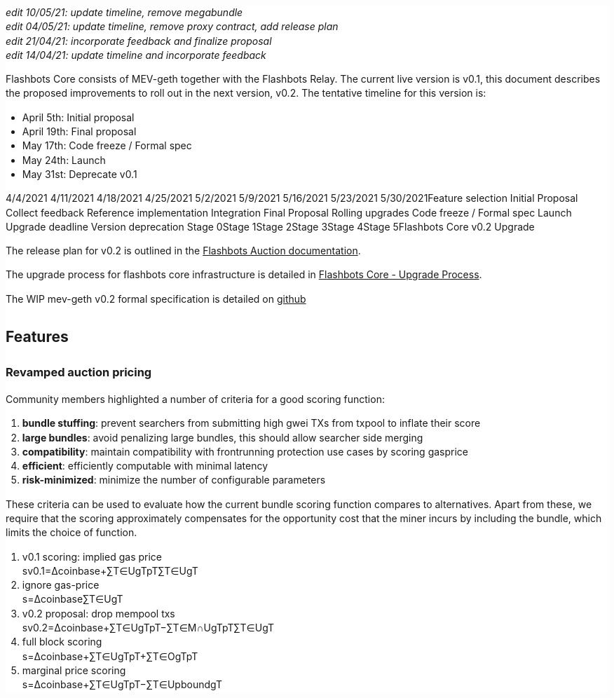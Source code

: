 _edit 10/05/21: update timeline, remove megabundle_  
_edit 04/05/21: update timeline, remove proxy contract, add release plan_  
_edit 21/04/21: incorporate feedback and finalize proposal_  
_edit 14/04/21: update timeline and incorporate feedback_

Flashbots Core consists of MEV-geth together with the Flashbots Relay. The current live version is v0.1, this document describes the proposed improvements to roll out in the next version, v0.2. The tentative timeline for this version is:

-   April 5th: Initial proposal
-   April 19th: Final proposal
-   May 17th: Code freeze / Formal spec
-   May 24th: Launch
-   May 31st: Deprecate v0.1

 4/4/2021 4/11/2021 4/18/2021 4/25/2021 5/2/2021 5/9/2021 5/16/2021 5/23/2021 5/30/2021Feature selection Initial Proposal Collect feedback Reference implementation Integration Final Proposal Rolling upgrades Code freeze / Formal spec Launch Upgrade deadline Version deprecation Stage 0Stage 1Stage 2Stage 3Stage 4Stage 5Flashbots Core v0.2 Upgrade

The release plan for v0.2 is outlined in the [Flashbots Auction documentation](https://docs.flashbots.net/flashbots-auction/releases/alpha-v0.2).

The upgrade process for flashbots core infrastructure is detailed in [Flashbots Core - Upgrade Process](https://docs.flashbots.net/flashbots-auction/upgrade-process).

The WIP mev-geth v0.2 formal specification is detailed on [github](https://github.com/flashbots/mev-geth/blob/master/README.md#differences-between-mev-geth-and-vanilla-geth)

## [](https://hackmd.io/@flashbots/core-v2-proposal#Features "Features")Features

### [](https://hackmd.io/@flashbots/core-v2-proposal#Revamped-auction-pricing "Revamped-auction-pricing")Revamped auction pricing

Community members highlighted a number of criteria for a good scoring function:

1.  **bundle stuffing**: prevent searchers from submitting high gwei TXs from txpool to inflate their score
2.  **large bundles**: avoid penalizing large bundles, this should allow searcher side merging
3.  **compatibility**: maintain compatibility with frontrunning protection use cases by scoring gasprice
4.  **efficient**: efficiently computable with minimal latency
5.  **risk-minimized**: minimize the number of configurable parameters

These criteria can be used to evaluate how the current bundle scoring function compares to alternatives. Apart from these, we require that the scoring approximately compensates for the opportunity cost that the miner incurs by including the bundle, which limits the choice of function.

1.  v0.1 scoring: implied gas price  
    sv0.1\=Δcoinbase+∑T∈UgTpT∑T∈UgT
2.  ignore gas-price  
    s\=Δcoinbase∑T∈UgT
3.  v0.2 proposal: drop mempool txs  
    sv0.2\=Δcoinbase+∑T∈UgTpT−∑T∈M∩UgTpT∑T∈UgT
4.  full block scoring  
    s\=Δcoinbase+∑T∈UgTpT+∑T∈OgTpT
5.  marginal price scoring  
    s\=Δcoinbase+∑T∈UgTpT−∑T∈UpboundgT
